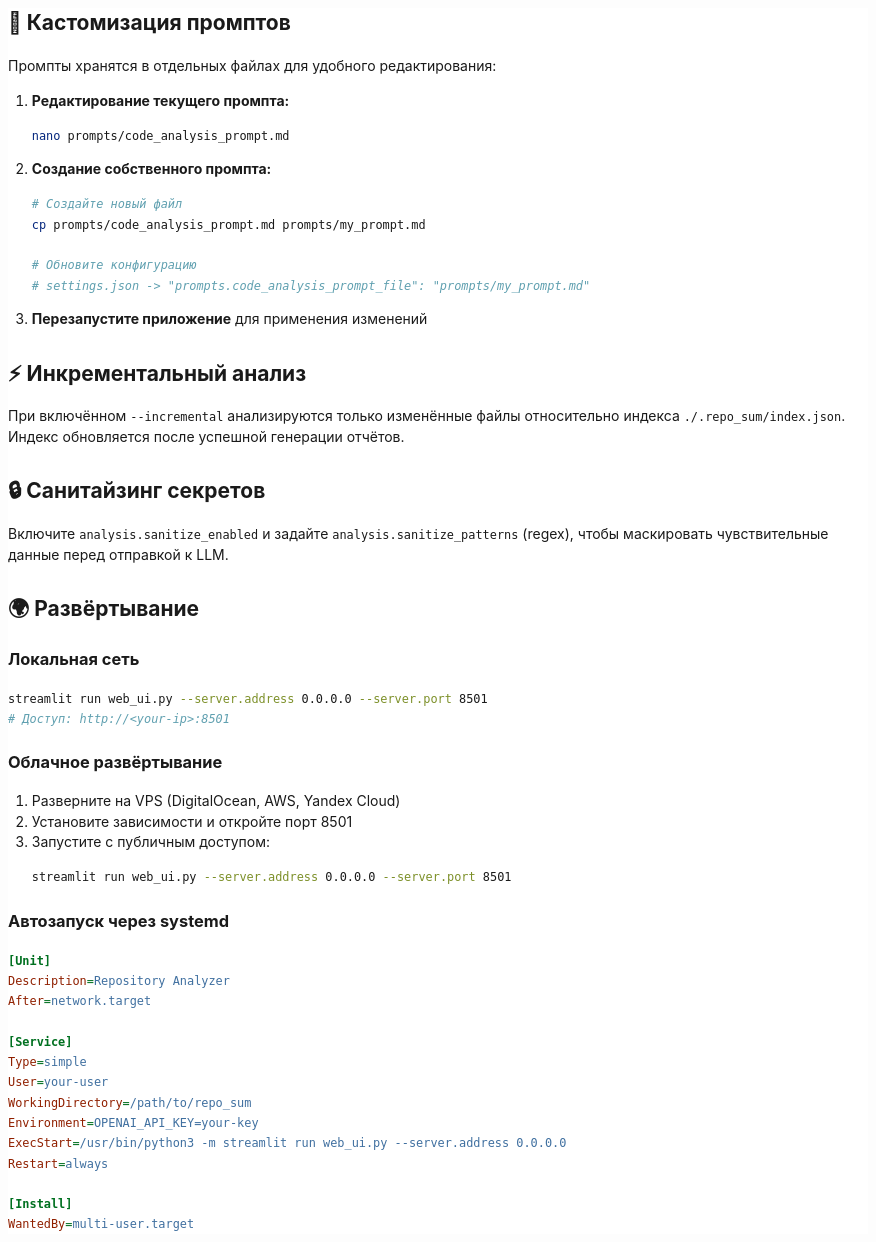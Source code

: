 
## 🎨 Кастомизация промптов

Промпты хранятся в отдельных файлах для удобного редактирования:

1. **Редактирование текущего промпта:**
   ```bash
   nano prompts/code_analysis_prompt.md
   ```

2. **Создание собственного промпта:**
   ```bash
   # Создайте новый файл
   cp prompts/code_analysis_prompt.md prompts/my_prompt.md
   
   # Обновите конфигурацию
   # settings.json -> "prompts.code_analysis_prompt_file": "prompts/my_prompt.md"
   ```

3. **Перезапустите приложение** для применения изменений

## ⚡ Инкрементальный анализ

При включённом `--incremental` анализируются только изменённые файлы относительно индекса `./.repo_sum/index.json`. Индекс обновляется после успешной генерации отчётов.

## 🔒 Санитайзинг секретов

Включите `analysis.sanitize_enabled` и задайте `analysis.sanitize_patterns` (regex), чтобы маскировать чувствительные данные перед отправкой к LLM.

## 🌍 Развёртывание

### Локальная сеть
```bash
streamlit run web_ui.py --server.address 0.0.0.0 --server.port 8501
# Доступ: http://<your-ip>:8501
```

### Облачное развёртывание
1. Разверните на VPS (DigitalOcean, AWS, Yandex Cloud)
2. Установите зависимости и откройте порт 8501
3. Запустите с публичным доступом:
   ```bash
   streamlit run web_ui.py --server.address 0.0.0.0 --server.port 8501
   ```

### Автозапуск через systemd
```ini
[Unit]
Description=Repository Analyzer
After=network.target

[Service]
Type=simple
User=your-user
WorkingDirectory=/path/to/repo_sum
Environment=OPENAI_API_KEY=your-key
ExecStart=/usr/bin/python3 -m streamlit run web_ui.py --server.address 0.0.0.0
Restart=always

[Install]
WantedBy=multi-user.target
```
